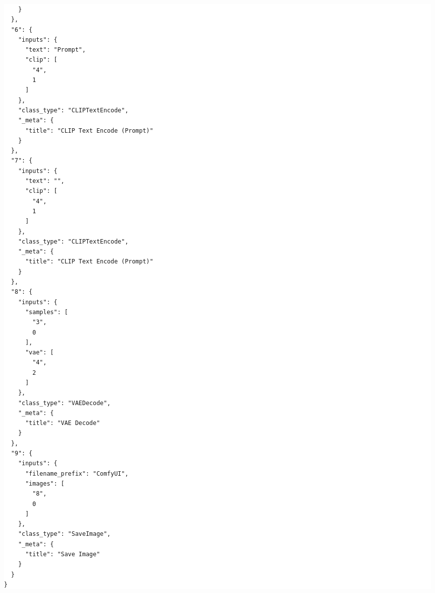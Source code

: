 ```
    }
  },
  "6": {
    "inputs": {
      "text": "Prompt",
      "clip": [
        "4",
        1
      ]
    },
    "class_type": "CLIPTextEncode",
    "_meta": {
      "title": "CLIP Text Encode (Prompt)"
    }
  },
  "7": {
    "inputs": {
      "text": "",
      "clip": [
        "4",
        1
      ]
    },
    "class_type": "CLIPTextEncode",
    "_meta": {
      "title": "CLIP Text Encode (Prompt)"
    }
  },
  "8": {
    "inputs": {
      "samples": [
        "3",
        0
      ],
      "vae": [
        "4",
        2
      ]
    },
    "class_type": "VAEDecode",
    "_meta": {
      "title": "VAE Decode"
    }
  },
  "9": {
    "inputs": {
      "filename_prefix": "ComfyUI",
      "images": [
        "8",
        0
      ]
    },
    "class_type": "SaveImage",
    "_meta": {
      "title": "Save Image"
    }
  }
}
```
